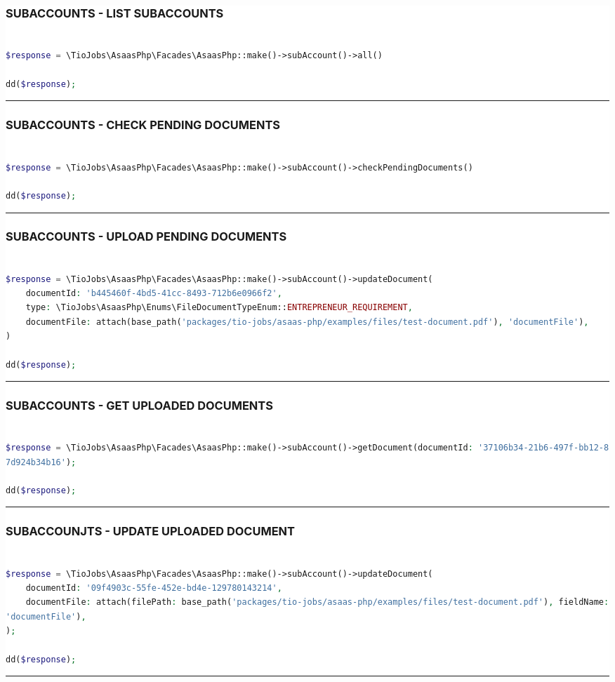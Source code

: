 ### SUBACCOUNTS - LIST SUBACCOUNTS
```php

$response = \TioJobs\AsaasPhp\Facades\AsaasPhp::make()->subAccount()->all()

dd($response);
```

---
### SUBACCOUNTS - CHECK PENDING DOCUMENTS
```php

$response = \TioJobs\AsaasPhp\Facades\AsaasPhp::make()->subAccount()->checkPendingDocuments()

dd($response);
```

---
### SUBACCOUNTS - UPLOAD PENDING DOCUMENTS

```php

$response = \TioJobs\AsaasPhp\Facades\AsaasPhp::make()->subAccount()->updateDocument(
    documentId: 'b445460f-4bd5-41cc-8493-712b6e0966f2',
    type: \TioJobs\AsaasPhp\Enums\FileDocumentTypeEnum::ENTREPRENEUR_REQUIREMENT,
    documentFile: attach(base_path('packages/tio-jobs/asaas-php/examples/files/test-document.pdf'), 'documentFile'),
)

dd($response);
```

---
### SUBACCOUNTS - GET UPLOADED DOCUMENTS
```php

$response = \TioJobs\AsaasPhp\Facades\AsaasPhp::make()->subAccount()->getDocument(documentId: '37106b34-21b6-497f-bb12-87d924b34b16');

dd($response);
```

---
### SUBACCOUNJTS - UPDATE UPLOADED DOCUMENT
```php

$response = \TioJobs\AsaasPhp\Facades\AsaasPhp::make()->subAccount()->updateDocument(
    documentId: '09f4903c-55fe-452e-bd4e-129780143214',
    documentFile: attach(filePath: base_path('packages/tio-jobs/asaas-php/examples/files/test-document.pdf'), fieldName: 'documentFile'),
);

dd($response);
```

---
